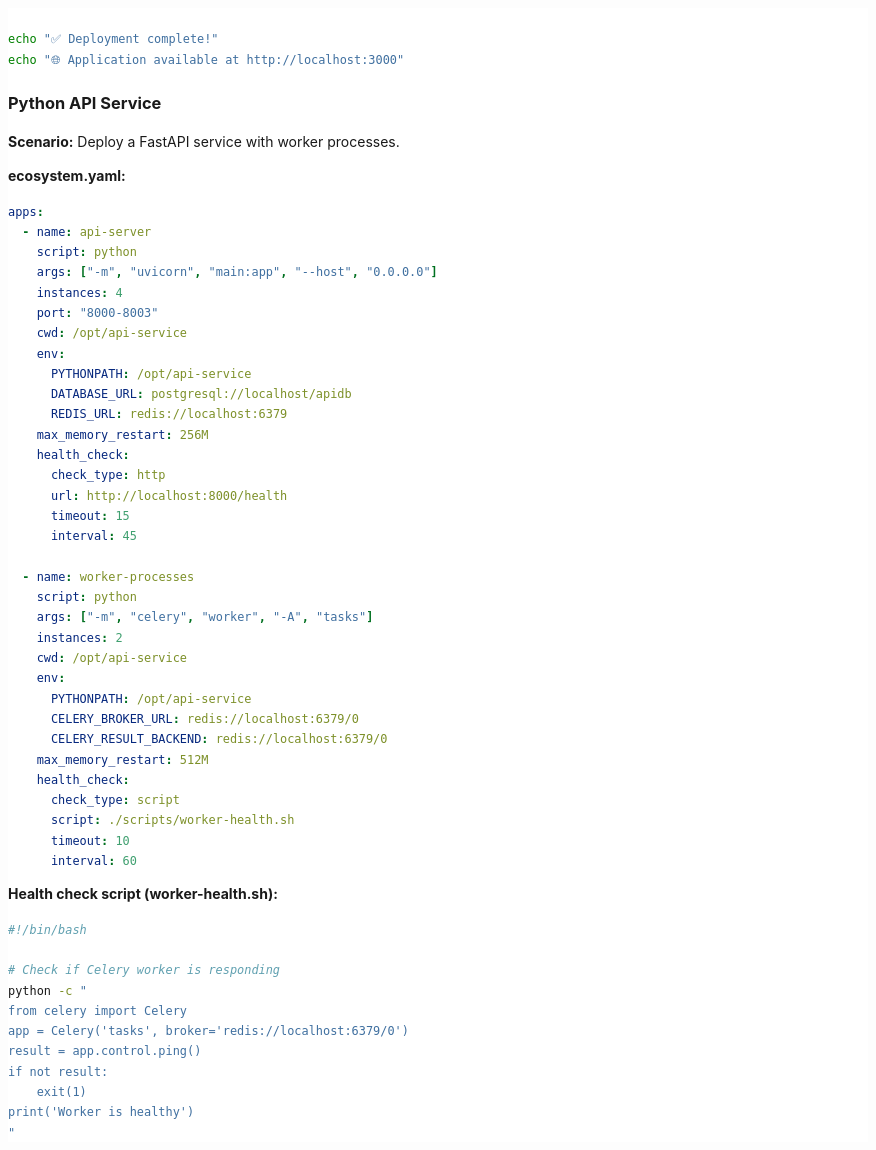 ```bash

echo "✅ Deployment complete!"
echo "🌐 Application available at http://localhost:3000"
```

### Python API Service

**Scenario:** Deploy a FastAPI service with worker processes.

**ecosystem.yaml:**
```yaml
apps:
  - name: api-server
    script: python
    args: ["-m", "uvicorn", "main:app", "--host", "0.0.0.0"]
    instances: 4
    port: "8000-8003"
    cwd: /opt/api-service
    env:
      PYTHONPATH: /opt/api-service
      DATABASE_URL: postgresql://localhost/apidb
      REDIS_URL: redis://localhost:6379
    max_memory_restart: 256M
    health_check:
      check_type: http
      url: http://localhost:8000/health
      timeout: 15
      interval: 45

  - name: worker-processes
    script: python
    args: ["-m", "celery", "worker", "-A", "tasks"]
    instances: 2
    cwd: /opt/api-service
    env:
      PYTHONPATH: /opt/api-service
      CELERY_BROKER_URL: redis://localhost:6379/0
      CELERY_RESULT_BACKEND: redis://localhost:6379/0
    max_memory_restart: 512M
    health_check:
      check_type: script
      script: ./scripts/worker-health.sh
      timeout: 10
      interval: 60
```

**Health check script (worker-health.sh):**
```bash
#!/bin/bash

# Check if Celery worker is responding
python -c "
from celery import Celery
app = Celery('tasks', broker='redis://localhost:6379/0')
result = app.control.ping()
if not result:
    exit(1)
print('Worker is healthy')
"
```
